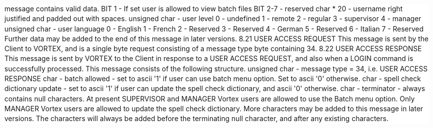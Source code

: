  message contains valid data.
 BIT 1 - If set user is allowed to view
 batch files
 BIT 2-7 - reserved
 char * 20 - username right justified and padded
 out with spaces.
 unsigned char - user level
 0 - undefined
 1 - remote
 2 - regular
 3 - supervisor
 4 - manager
 unsigned char - user language
 0 - English
 1 - French
 2 - Reserved
 3 - Reserved
 4 - German
 5 - Reserved
 6 - Italian
 7 - Reserved
Further data may be added to the end of this message in
later versions.
8.21 USER ACCESS REQUEST
This message is sent by the Client to VORTEX, and is a single byte request consisting of a message type byte containing 34.
8.22 USER ACCESS RESPONSE
This message is sent by VORTEX to the Client in response to a USER ACCESS REQUEST, and also when a LOGIN command is successfully processed.
This message consists of the following structure.
 unsigned char - message type = 34, i.e. USER
 ACCESS RESPONSE
 char - batch allowed - set to ascii '1' if user
 can use batch menu option. Set to ascii
 '0' otherwise.
 char - spell check dictionary update - set to
 ascii '1' if user can update the spell check
 dictionary, and ascii '0' otherwise.
 char - terminator - always contains null
 characters.
At present SUPERVISOR and MANAGER Vortex users are allowed
to use the Batch menu option. Only MANAGER Vortex
users are allowed to update the spell check dictionary.
More characters may be added to this message in later
versions. The characters will always be added before the
terminating null character, and after any existing
characters.

